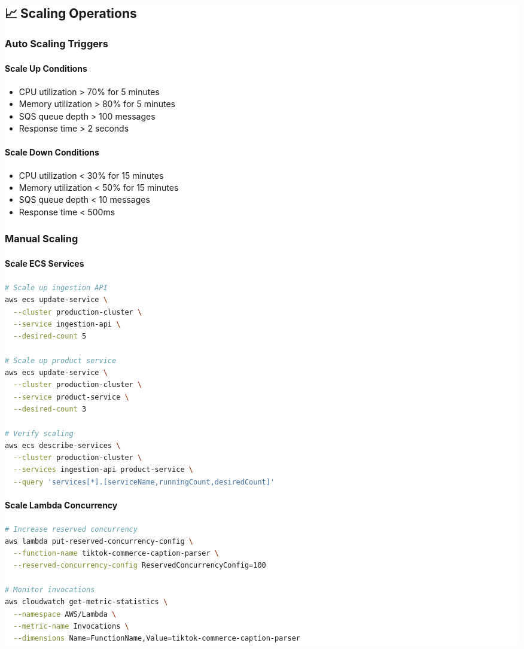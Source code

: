 ## 📈 Scaling Operations

### Auto Scaling Triggers

#### Scale Up Conditions
- CPU utilization > 70% for 5 minutes
- Memory utilization > 80% for 5 minutes
- SQS queue depth > 100 messages
- Response time > 2 seconds

#### Scale Down Conditions
- CPU utilization < 30% for 15 minutes
- Memory utilization < 50% for 15 minutes
- SQS queue depth < 10 messages
- Response time < 500ms

### Manual Scaling

#### Scale ECS Services
```bash
# Scale up ingestion API
aws ecs update-service \
  --cluster production-cluster \
  --service ingestion-api \
  --desired-count 5

# Scale up product service
aws ecs update-service \
  --cluster production-cluster \
  --service product-service \
  --desired-count 3

# Verify scaling
aws ecs describe-services \
  --cluster production-cluster \
  --services ingestion-api product-service \
  --query 'services[*].[serviceName,runningCount,desiredCount]'
```

#### Scale Lambda Concurrency
```bash
# Increase reserved concurrency
aws lambda put-reserved-concurrency-config \
  --function-name tiktok-commerce-caption-parser \
  --reserved-concurrency-config ReservedConcurrencyConfig=100

# Monitor invocations
aws cloudwatch get-metric-statistics \
  --namespace AWS/Lambda \
  --metric-name Invocations \
  --dimensions Name=FunctionName,Value=tiktok-commerce-caption-parser
```
